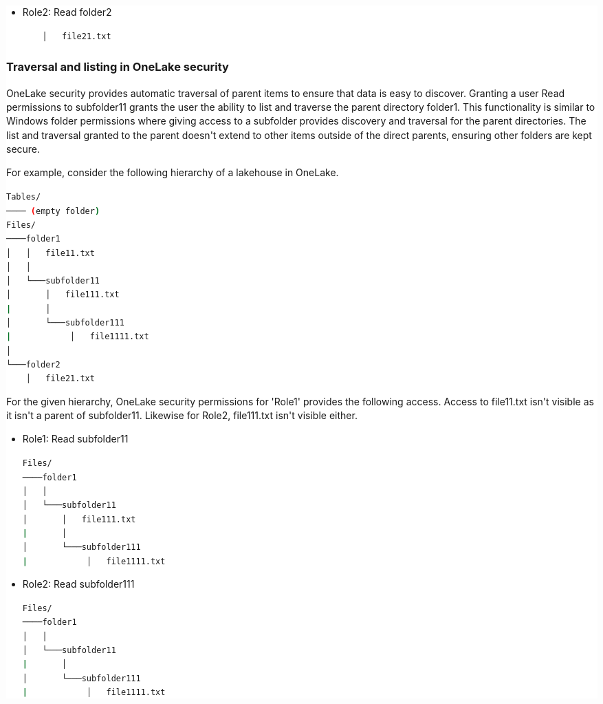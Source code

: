 * Role2: Read folder2

  ```bash
      │   file21.txt
  ```

### Traversal and listing in OneLake security

OneLake security provides automatic traversal of parent items to ensure that data is easy to discover. Granting a user Read permissions to subfolder11 grants the user the ability to list and traverse the parent directory folder1. This functionality is similar to Windows folder permissions where giving access to a subfolder provides discovery and traversal for the parent directories. The list and traversal granted to the parent doesn't extend to other items outside of the direct parents, ensuring other folders are kept secure.

For example, consider the following hierarchy of a lakehouse in OneLake.

```bash
Tables/
──── (empty folder)
Files/
────folder1
│   │   file11.txt
│   │
│   └───subfolder11
│       │   file111.txt
|       │
│       └───subfolder111
|            │   file1111.txt
│   
└───folder2
    │   file21.txt
```

For the given hierarchy, OneLake security permissions for 'Role1' provides the following access. Access to file11.txt isn't visible as it isn't a parent of subfolder11. Likewise for Role2, file111.txt isn't visible either.

* Role1: Read subfolder11

  ```bash
  Files/
  ────folder1
  │   │
  │   └───subfolder11
  │       │   file111.txt
  |       │
  │       └───subfolder111
  |            │   file1111.txt
  ```

* Role2: Read subfolder111

  ```bash
  Files/
  ────folder1
  │   │
  │   └───subfolder11
  |       │
  │       └───subfolder111
  |            │   file1111.txt
  ```
